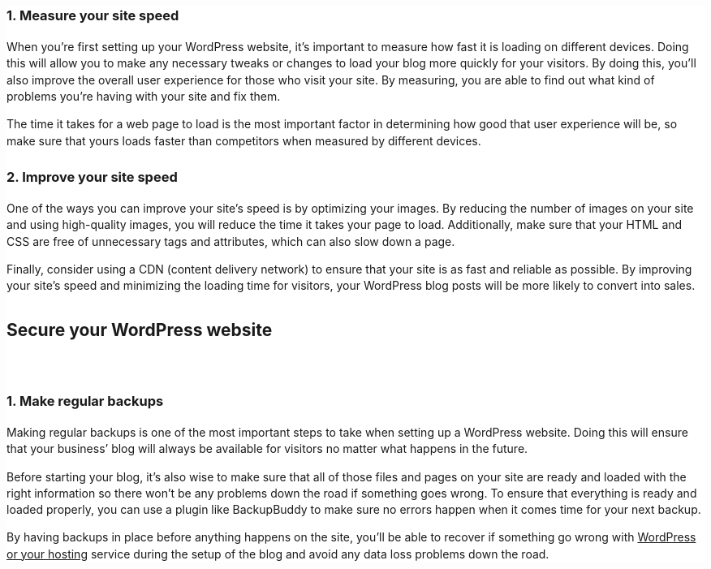 
<h3 class="wp-block-heading" id="1-measure-your-site-speed">1. Measure your site speed</h3>



<p>When you’re first setting up your WordPress website, it’s important to measure how fast it is loading on different devices. Doing this will allow you to make any necessary tweaks or changes to load your blog more quickly for your visitors. By doing this, you’ll also improve the overall user experience for those who visit your site. By measuring, you are able to find out what kind of problems you’re having with your site and fix them.&nbsp;</p>



<p>The time it takes for a web page to load is the most important factor in determining how good that user experience will be, so make sure that yours loads faster than competitors when measured by different devices.</p>



<h3 class="wp-block-heading" id="2-improve-your-site-speed">2. Improve your site speed</h3>



<p>One of the ways you can improve your site’s speed is by optimizing your images. By reducing the number of images on your site and using high-quality images, you will reduce the time it takes your page to load. Additionally, make sure that your HTML and CSS are free of unnecessary tags and attributes, which can also slow down a page.&nbsp;</p>



<p>Finally, consider using a CDN (content delivery network) to ensure that your site is as fast and reliable as possible. By improving your site’s speed and minimizing the loading time for visitors, your WordPress blog posts will be more likely to convert into sales.</p>



<h2 class="wp-block-heading" id="secure-your-wordpress-website">Secure your WordPress website</h2>



<figure class="wp-block-image"><img src="https://lh5.googleusercontent.com/IFIqV4Ge2w1TC7OrU8hhbv77_RAdC0KhN8azD5iDDblTOqgJTO5yZ0TRQB2t6Mdb2q-NWwCnFr_0GKcz9w_rJFg2eUDXrH1oPCtKu3s_rWtIIS2KElqFv_2h_EzVRqUvJ7G7a1bj" alt=""/></figure>



<h3 class="wp-block-heading" id="1-make-regular-backups">1. Make regular backups</h3>



<p>Making regular backups is one of the most important steps to take when setting up a WordPress website. Doing this will ensure that your business’ blog will always be available for visitors no matter what happens in the future.</p>



<p>Before starting your blog, it’s also wise to make sure that all of those files and pages on your site are ready and loaded with the right information so there won’t be any problems down the road if something goes wrong. To ensure that everything is ready and loaded properly, you can use a plugin like BackupBuddy to make sure no errors happen when it comes time for your next backup.</p>



<p>By having backups in place before anything happens on the site, you’ll be able to recover if something go wrong with&nbsp;<a href="https://nikolaroza.com/can-i-make-a-wordpress-website-without-hosting/" target="_blank" rel="noreferrer noopener">WordPress or your hosting</a>&nbsp;service during the setup of the blog and avoid any data loss problems down the road.</p>
